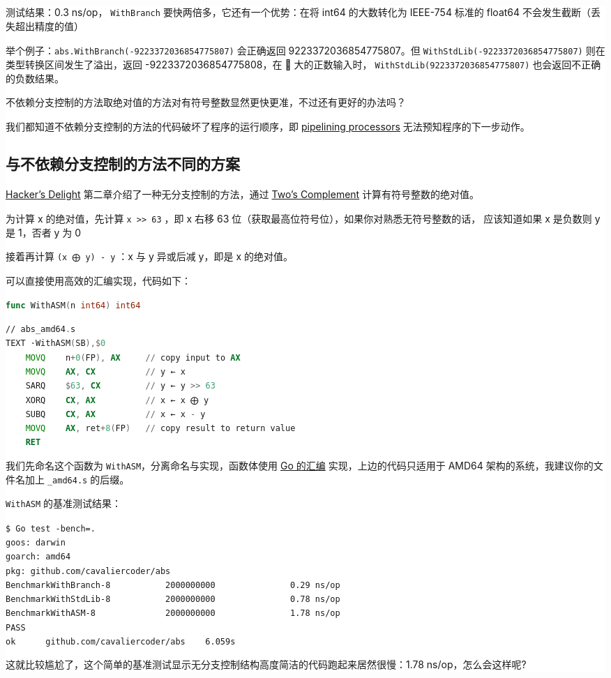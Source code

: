 测试结果：0.3 ns/op， `WithBranch` 要快两倍多，它还有一个优势：在将 int64 的大数转化为 IEEE-754 标准的 float64 不会发生截断（丢失超出精度的值）

举个例子：`abs.WithBranch(-9223372036854775807)` 会正确返回 9223372036854775807。但 `WithStdLib(-9223372036854775807)` 则在类型转换区间发生了溢出，返回 -9223372036854775808，在  大的正数输入时， `WithStdLib(9223372036854775807)` 也会返回不正确的负数结果。

不依赖分支控制的方法取绝对值的方法对有符号整数显然更快更准，不过还有更好的办法吗？

我们都知道不依赖分支控制的方法的代码破坏了程序的运行顺序，即 [pipelining processors](http://euler.mat.uson.mx/~havillam/ca/CS323/0708.cs-323007.html) 无法预知程序的下一步动作。

## 与不依赖分支控制的方法不同的方案

[Hacker’s Delight](https://books.google.com.au/books?id=VicPJYM0I5QC&lpg=PA18&ots=2o-SROAuXq&dq=hackers%20delight%20absolute&pg=PA18#v=onepage&q=hackers%20delight%20absolute&f=false) 第二章介绍了一种无分支控制的方法，通过 [Two’s Complement](https://www.cs.cornell.edu/~tomf/notes/cps104/twoscomp.html) 计算有符号整数的绝对值。

为计算 x 的绝对值，先计算 `x >> 63` ，即 x 右移 63 位（获取最高位符号位），如果你对熟悉无符号整数的话， 应该知道如果 x 是负数则 y 是 1，否者 y 为 0

接着再计算 `(x ⨁ y) - y` ：x 与 y 异或后减 y，即是 x 的绝对值。

可以直接使用高效的汇编实现，代码如下：

```go
func WithASM(n int64) int64
```

```asm
// abs_amd64.s
TEXT ·WithASM(SB),$0
	MOVQ    n+0(FP), AX     // copy input to AX
	MOVQ    AX, CX          // y ← x
	SARQ    $63, CX         // y ← y >> 63
	XORQ    CX, AX          // x ← x ⨁ y
	SUBQ    CX, AX          // x ← x - y
	MOVQ    AX, ret+8(FP)   // copy result to return value
	RET
```

我们先命名这个函数为 `WithASM`，分离命名与实现，函数体使用 [Go 的汇编](https://golang.org/doc/asm) 实现，上边的代码只适用于 AMD64 架构的系统，我建议你的文件名加上 `_amd64.s` 的后缀。

`WithASM` 的基准测试结果：

```shell
$ Go test -bench=.
goos: darwin
goarch: amd64
pkg: github.com/cavaliercoder/abs
BenchmarkWithBranch-8           2000000000               0.29 ns/op
BenchmarkWithStdLib-8           2000000000               0.78 ns/op
BenchmarkWithASM-8              2000000000               1.78 ns/op
PASS
ok      github.com/cavaliercoder/abs    6.059s
```

这就比较尴尬了，这个简单的基准测试显示无分支控制结构高度简洁的代码跑起来居然很慢：1.78 ns/op，怎么会这样呢?
